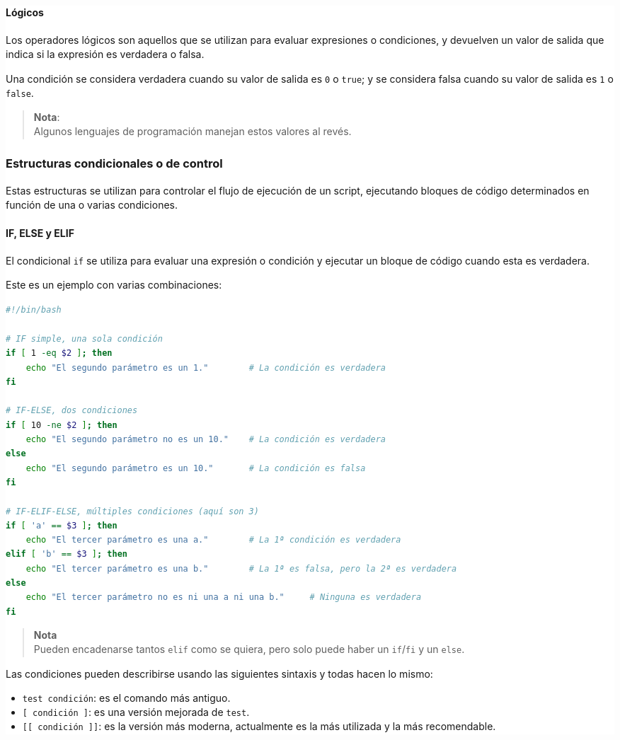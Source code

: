 
#### Lógicos

Los operadores lógicos son aquellos que se utilizan para evaluar expresiones o condiciones, y devuelven un valor de salida que indica si la expresión es verdadera o falsa.

Una condición se considera verdadera cuando su valor de salida es `0` o `true`; y se considera falsa cuando su valor de salida es `1` o `false`.

> **Nota**:  
> Algunos lenguajes de programación manejan estos valores al revés.


### Estructuras condicionales o de control

Estas estructuras se utilizan para controlar el flujo de ejecución de un script, ejecutando bloques de código determinados en función de una o varias condiciones.


#### IF, ELSE y ELIF

El condicional `if` se utiliza para evaluar una expresión o condición y ejecutar un bloque de código cuando esta es verdadera.

Este es un ejemplo con varias combinaciones:

```bash
#!/bin/bash

# IF simple, una sola condición
if [ 1 -eq $2 ]; then
    echo "El segundo parámetro es un 1."        # La condición es verdadera
fi

# IF-ELSE, dos condiciones
if [ 10 -ne $2 ]; then
    echo "El segundo parámetro no es un 10."    # La condición es verdadera
else
    echo "El segundo parámetro es un 10."       # La condición es falsa
fi

# IF-ELIF-ELSE, múltiples condiciones (aquí son 3)
if [ 'a' == $3 ]; then
    echo "El tercer parámetro es una a."        # La 1ª condición es verdadera
elif [ 'b' == $3 ]; then
    echo "El tercer parámetro es una b."        # La 1ª es falsa, pero la 2ª es verdadera
else
    echo "El tercer parámetro no es ni una a ni una b."     # Ninguna es verdadera
fi
```

> **Nota**  
> Pueden encadenarse tantos `elif` como se quiera, pero solo puede haber un `if`/`fi` y un `else`.

Las condiciones pueden describirse usando las siguientes sintaxis y todas hacen lo mismo:

- `test condición`: es el comando más antiguo.
- `[ condición ]`: es una versión mejorada de `test`.
- `[[ condición ]]`: es la versión más moderna, actualmente es la más utilizada y la más recomendable.
